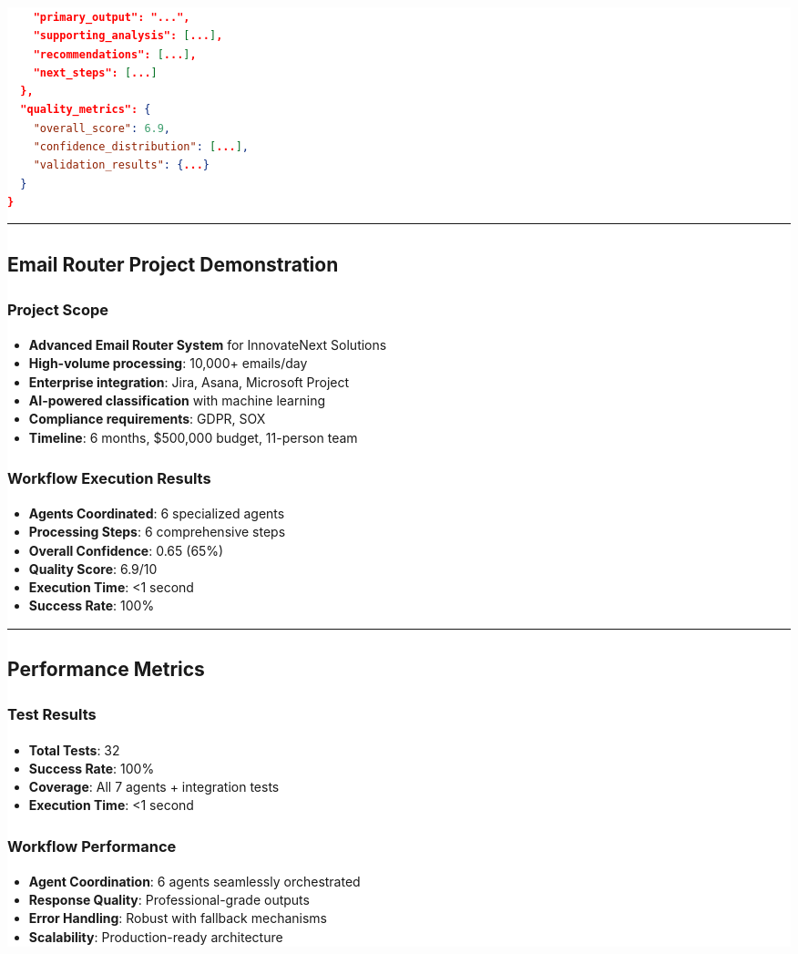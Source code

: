 ```json
    "primary_output": "...",
    "supporting_analysis": [...],
    "recommendations": [...],
    "next_steps": [...]
  },
  "quality_metrics": {
    "overall_score": 6.9,
    "confidence_distribution": [...],
    "validation_results": {...}
  }
}
```

---

## Email Router Project Demonstration

### Project Scope
- **Advanced Email Router System** for InnovateNext Solutions
- **High-volume processing**: 10,000+ emails/day
- **Enterprise integration**: Jira, Asana, Microsoft Project
- **AI-powered classification** with machine learning
- **Compliance requirements**: GDPR, SOX
- **Timeline**: 6 months, $500,000 budget, 11-person team

### Workflow Execution Results
- **Agents Coordinated**: 6 specialized agents
- **Processing Steps**: 6 comprehensive steps
- **Overall Confidence**: 0.65 (65%)
- **Quality Score**: 6.9/10
- **Execution Time**: <1 second
- **Success Rate**: 100%

---

## Performance Metrics

### Test Results
- **Total Tests**: 32
- **Success Rate**: 100%
- **Coverage**: All 7 agents + integration tests
- **Execution Time**: <1 second

### Workflow Performance
- **Agent Coordination**: 6 agents seamlessly orchestrated
- **Response Quality**: Professional-grade outputs
- **Error Handling**: Robust with fallback mechanisms
- **Scalability**: Production-ready architecture
